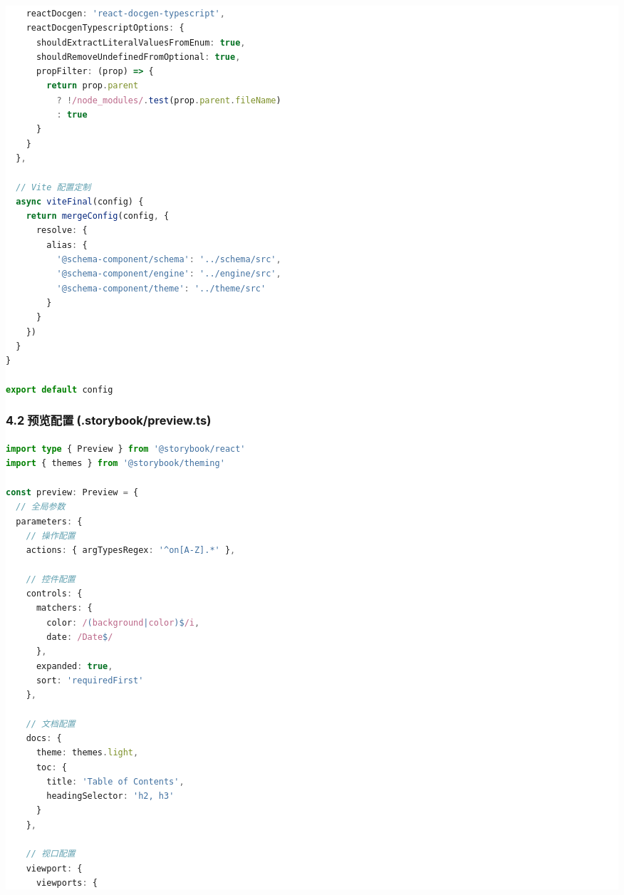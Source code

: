 ```typescript
    reactDocgen: 'react-docgen-typescript',
    reactDocgenTypescriptOptions: {
      shouldExtractLiteralValuesFromEnum: true,
      shouldRemoveUndefinedFromOptional: true,
      propFilter: (prop) => {
        return prop.parent
          ? !/node_modules/.test(prop.parent.fileName)
          : true
      }
    }
  },

  // Vite 配置定制
  async viteFinal(config) {
    return mergeConfig(config, {
      resolve: {
        alias: {
          '@schema-component/schema': '../schema/src',
          '@schema-component/engine': '../engine/src',
          '@schema-component/theme': '../theme/src'
        }
      }
    })
  }
}

export default config
```

### 4.2 预览配置 (.storybook/preview.ts)

```typescript
import type { Preview } from '@storybook/react'
import { themes } from '@storybook/theming'

const preview: Preview = {
  // 全局参数
  parameters: {
    // 操作配置
    actions: { argTypesRegex: '^on[A-Z].*' },

    // 控件配置
    controls: {
      matchers: {
        color: /(background|color)$/i,
        date: /Date$/
      },
      expanded: true,
      sort: 'requiredFirst'
    },

    // 文档配置
    docs: {
      theme: themes.light,
      toc: {
        title: 'Table of Contents',
        headingSelector: 'h2, h3'
      }
    },

    // 视口配置
    viewport: {
      viewports: {
```
